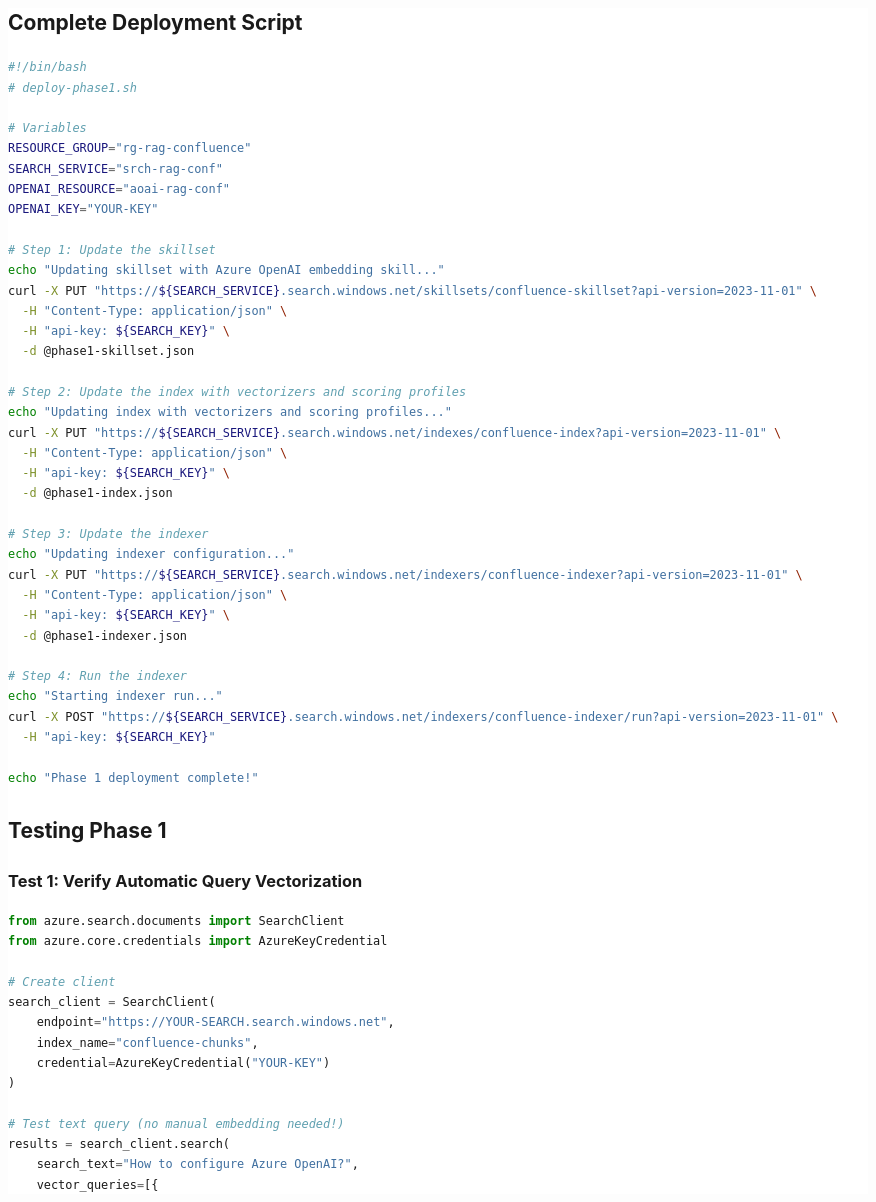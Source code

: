 ## Complete Deployment Script

```bash
#!/bin/bash
# deploy-phase1.sh

# Variables
RESOURCE_GROUP="rg-rag-confluence"
SEARCH_SERVICE="srch-rag-conf"
OPENAI_RESOURCE="aoai-rag-conf"
OPENAI_KEY="YOUR-KEY"

# Step 1: Update the skillset
echo "Updating skillset with Azure OpenAI embedding skill..."
curl -X PUT "https://${SEARCH_SERVICE}.search.windows.net/skillsets/confluence-skillset?api-version=2023-11-01" \
  -H "Content-Type: application/json" \
  -H "api-key: ${SEARCH_KEY}" \
  -d @phase1-skillset.json

# Step 2: Update the index with vectorizers and scoring profiles
echo "Updating index with vectorizers and scoring profiles..."
curl -X PUT "https://${SEARCH_SERVICE}.search.windows.net/indexes/confluence-index?api-version=2023-11-01" \
  -H "Content-Type: application/json" \
  -H "api-key: ${SEARCH_KEY}" \
  -d @phase1-index.json

# Step 3: Update the indexer
echo "Updating indexer configuration..."
curl -X PUT "https://${SEARCH_SERVICE}.search.windows.net/indexers/confluence-indexer?api-version=2023-11-01" \
  -H "Content-Type: application/json" \
  -H "api-key: ${SEARCH_KEY}" \
  -d @phase1-indexer.json

# Step 4: Run the indexer
echo "Starting indexer run..."
curl -X POST "https://${SEARCH_SERVICE}.search.windows.net/indexers/confluence-indexer/run?api-version=2023-11-01" \
  -H "api-key: ${SEARCH_KEY}"

echo "Phase 1 deployment complete!"
```

## Testing Phase 1

### Test 1: Verify Automatic Query Vectorization
```python
from azure.search.documents import SearchClient
from azure.core.credentials import AzureKeyCredential

# Create client
search_client = SearchClient(
    endpoint="https://YOUR-SEARCH.search.windows.net",
    index_name="confluence-chunks",
    credential=AzureKeyCredential("YOUR-KEY")
)

# Test text query (no manual embedding needed!)
results = search_client.search(
    search_text="How to configure Azure OpenAI?",
    vector_queries=[{
```